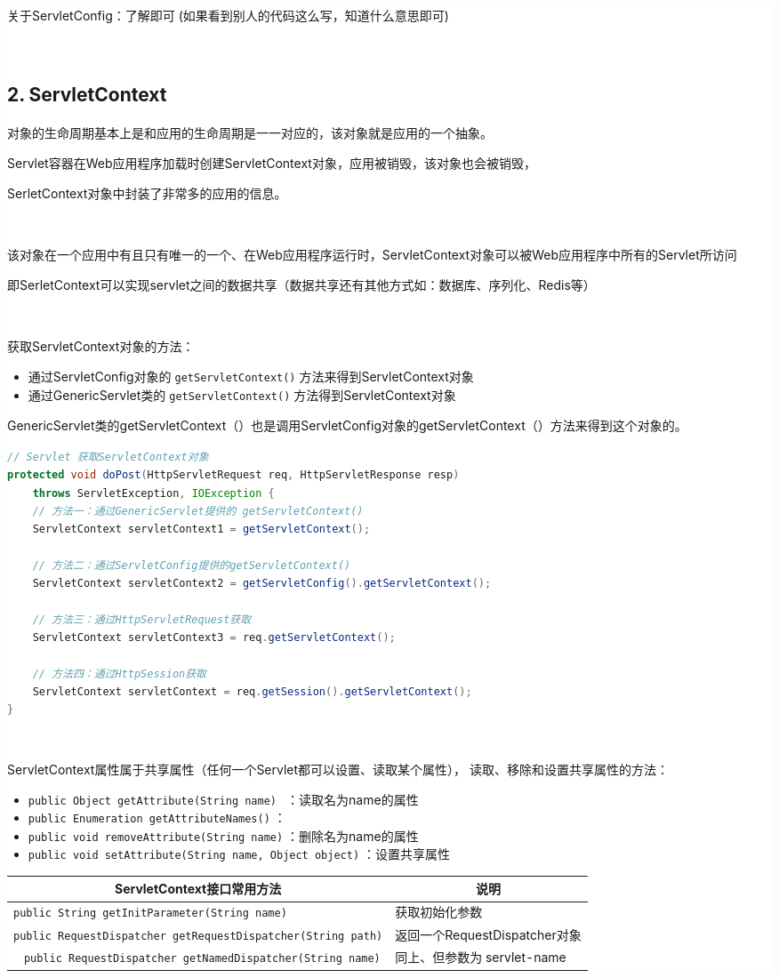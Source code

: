 关于ServletConfig：了解即可 (如果看到别人的代码这么写，知道什么意思即可)

<br>



## 2. ServletContext

对象的生命周期基本上是和应用的生命周期是一一对应的，该对象就是应用的一个抽象。

Servlet容器在Web应用程序加载时创建ServletContext对象，应用被销毁，该对象也会被销毁，

SerletContext对象中封装了非常多的应用的信息。

<br/>

该对象在一个应用中有且只有唯一的一个、在Web应用程序运行时，ServletContext对象可以被Web应用程序中所有的Servlet所访问

即SerletContext可以实现servlet之间的数据共享（数据共享还有其他方式如：数据库、序列化、Redis等）

<br/>



获取ServletContext对象的方法：

- 通过ServletConfig对象的 `getServletContext()` 方法来得到ServletContext对象
- 通过GenericServlet类的 `getServletContext()` 方法得到ServletContext对象

GenericServlet类的getServletContext（）也是调用ServletConfig对象的getServletContext（）方法来得到这个对象的。

```java
// Servlet 获取ServletContext对象
protected void doPost(HttpServletRequest req, HttpServletResponse resp) 
    throws ServletException, IOException {
    // 方法一：通过GenericServlet提供的 getServletContext()
    ServletContext servletContext1 = getServletContext();
    
    // 方法二：通过ServletConfig提供的getServletContext()
    ServletContext servletContext2 = getServletConfig().getServletContext();
    
    // 方法三：通过HttpServletRequest获取
    ServletContext servletContext3 = req.getServletContext();
    
    // 方法四：通过HttpSession获取
    ServletContext servletContext = req.getSession().getServletContext();
} 

```

<br>

ServletContext属性属于共享属性（任何一个Servlet都可以设置、读取某个属性）， 读取、移除和设置共享属性的方法：

- `public Object getAttribute(String name) ` ：读取名为name的属性
- `public Enumeration getAttributeNames()` ：
- `public void removeAttribute(String name)` ：删除名为name的属性
- `public void setAttribute(String name, Object object)` ：设置共享属性

| ServletContext接口常用方法                                   | 说明                          |
| ------------------------------------------------------------ | ----------------------------- |
| `public String getInitParameter(String name)`                | 获取初始化参数                |
| `public RequestDispatcher getRequestDispatcher(String path)` | 返回一个RequestDispatcher对象 |
| `　public RequestDispatcher getNamedDispatcher(String name)` | 同上、但参数为 servlet-name   |
